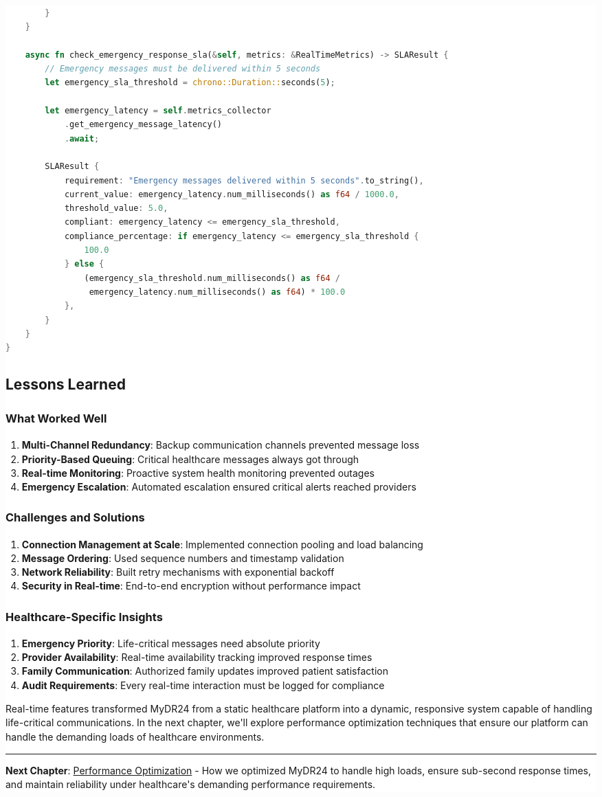 ```rust
        }
    }

    async fn check_emergency_response_sla(&self, metrics: &RealTimeMetrics) -> SLAResult {
        // Emergency messages must be delivered within 5 seconds
        let emergency_sla_threshold = chrono::Duration::seconds(5);
        
        let emergency_latency = self.metrics_collector
            .get_emergency_message_latency()
            .await;

        SLAResult {
            requirement: "Emergency messages delivered within 5 seconds".to_string(),
            current_value: emergency_latency.num_milliseconds() as f64 / 1000.0,
            threshold_value: 5.0,
            compliant: emergency_latency <= emergency_sla_threshold,
            compliance_percentage: if emergency_latency <= emergency_sla_threshold {
                100.0
            } else {
                (emergency_sla_threshold.num_milliseconds() as f64 / 
                 emergency_latency.num_milliseconds() as f64) * 100.0
            },
        }
    }
}
```

## Lessons Learned

### What Worked Well

1. **Multi-Channel Redundancy**: Backup communication channels prevented message loss
2. **Priority-Based Queuing**: Critical healthcare messages always got through
3. **Real-time Monitoring**: Proactive system health monitoring prevented outages
4. **Emergency Escalation**: Automated escalation ensured critical alerts reached providers

### Challenges and Solutions

1. **Connection Management at Scale**: Implemented connection pooling and load balancing
2. **Message Ordering**: Used sequence numbers and timestamp validation
3. **Network Reliability**: Built retry mechanisms with exponential backoff
4. **Security in Real-time**: End-to-end encryption without performance impact

### Healthcare-Specific Insights

1. **Emergency Priority**: Life-critical messages need absolute priority
2. **Provider Availability**: Real-time availability tracking improved response times
3. **Family Communication**: Authorized family updates improved patient satisfaction
4. **Audit Requirements**: Every real-time interaction must be logged for compliance

Real-time features transformed MyDR24 from a static healthcare platform into a dynamic, responsive system capable of handling life-critical communications. In the next chapter, we'll explore performance optimization techniques that ensure our platform can handle the demanding loads of healthcare environments.

---

**Next Chapter**: [Performance Optimization](./chapter10-performance-optimization.md) - How we optimized MyDR24 to handle high loads, ensure sub-second response times, and maintain reliability under healthcare's demanding performance requirements.
